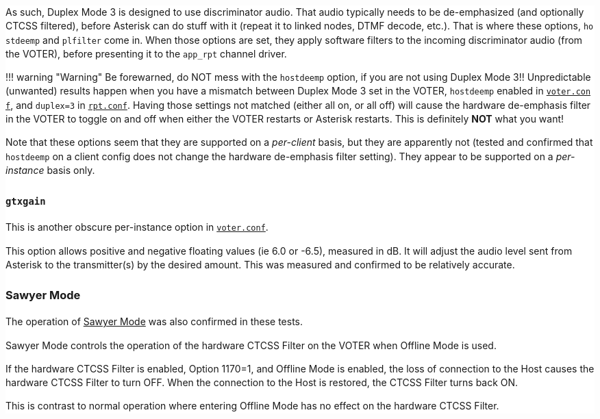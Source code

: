 As such, Duplex Mode 3 is designed to use discriminator audio. That audio typically needs to be de-emphasized (and optionally CTCSS filtered), before Asterisk can do stuff with it (repeat it to linked nodes, DTMF decode, etc.). That is where these options, `hostdeemp` and `plfilter` come in. When those options are set, they apply software filters to the incoming discriminator audio (from the VOTER), before presenting it to the `app_rpt` channel driver.

!!! warning "Warning"
    Be forewarned, do NOT mess with the `hostdeemp` option, if you are not using Duplex Mode 3!! Unpredictable (unwanted) results happen when you have a mismatch between Duplex Mode 3 set in the VOTER, `hostdeemp` enabled in [`voter.conf`](../config/voter_conf.md), and `duplex=3` in [`rpt.conf`](../config/rpt_conf.md). Having those settings not matched (either all on, or all off) will cause the hardware de-emphasis filter in the VOTER to toggle on and off when either the VOTER restarts or Asterisk restarts. This is definitely **NOT** what you want!

Note that these options seem that they are supported on a *per-client* basis, but they are apparently not (tested and confirmed that `hostdeemp` on a client config does not change the hardware de-emphasis filter setting). They appear to be supported on a *per-instance* basis only.

### `gtxgain`
This is another obscure per-instance option in [`voter.conf`](../config/voter_conf.md).

This option allows positive and negative floating values (ie 6.0 or -6.5), measured in dB. It will adjust the audio level sent from Asterisk to the transmitter(s) by the desired amount. This was measured and confirmed to be relatively accurate.

### Sawyer Mode
The operation of [Sawyer Mode](./voter-menus.md#sawyer-mode) was also confirmed in these tests.

Sawyer Mode controls the operation of the hardware CTCSS Filter on the VOTER when Offline Mode is used. 

If the hardware CTCSS Filter is enabled, Option 1170=1, and Offline Mode is enabled, the loss of connection to the Host causes the hardware CTCSS Filter to turn OFF. When the connection to the Host is restored, the CTCSS Filter turns back ON.

This is contrast to normal operation where entering Offline Mode has no effect on the hardware CTCSS Filter.
